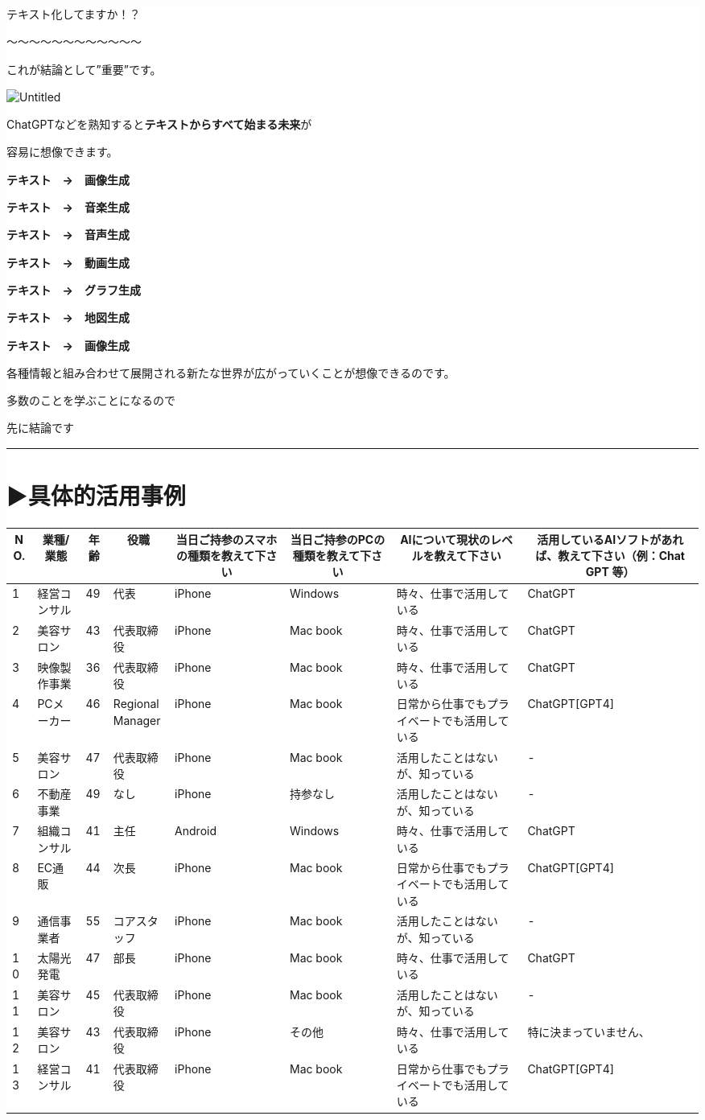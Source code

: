 テキスト化してますか！？

〜〜〜〜〜〜〜〜〜〜〜〜

これが結論として”重要”です。

![Untitled](%E3%80%8C%E5%88%BA%E3%81%95%E3%82%8B%E3%83%95%E3%82%9A%E3%83%AC%E3%82%BB%E3%82%99%E3%83%B3%E3%82%9210%E5%80%8D%E9%80%9F%E3%81%A6%E3%82%99%E3%81%A4%E3%81%8F%E3%82%8B%EF%BC%81%20ChatGPT%E4%BD%BF%E3%81%84%E5%80%92%E3%81%97%E8%A1%93%E3%80%8D%E3%80%9C%E9%AF%96%E6%B1%9F%E5%B8%82%E5%95%86%E5%B7%A5%E4%BC%9A%E6%A7%98%20202401%209c9117b04b794e38b7c4652ee64ab372/Untitled%2011.png)

ChatGPTなどを熟知すると**テキストからすべて始まる未来**が

容易に想像できます。

**テキスト　→　画像生成**

**テキスト　→　音楽生成**

**テキスト　→　音声生成**

**テキスト　→　動画生成**

**テキスト　→　グラフ生成**

**テキスト　→　地図生成**

**テキスト　→　画像生成**

各種情報と組み合わせて展開される新たな世界が広がっていくことが想像できるのです。

多数のことを学ぶことになるので

先に結論です

---

# ▶️具体的活用事例

| NO. | 業種/業態 | 年齢 | 役職 | 当日ご持参のスマホの種類を教えて下さい | 当日ご持参のPCの種類を教えて下さい | AIについて現状のレベルを教えて下さい | 活用しているAIソフトがあれば、教えて下さい（例：Chat GPT 等） |
| --- | --- | --- | --- | --- | --- | --- | --- |
| 1 | 経営コンサル | 49 | 代表 | iPhone | Windows | 時々、仕事で活用している | ChatGPT |
| 2 | 美容サロン | 43 | 代表取締役 | iPhone | Mac book | 時々、仕事で活用している | ChatGPT |
| 3 | 映像製作事業 | 36 | 代表取締役 | iPhone | Mac book | 時々、仕事で活用している | ChatGPT |
| 4 | PCメーカー | 46 | Regional Manager | iPhone | Mac book | 日常から仕事でもプライベートでも活用している | ChatGPT[GPT4] |
| 5 | 美容サロン | 47 | 代表取締役 | iPhone | Mac book | 活用したことはないが、知っている | - |
| 6 | 不動産事業 | 49 | なし | iPhone | 持参なし | 活用したことはないが、知っている | - |
| 7 | 組織コンサル | 41 | 主任 | Android | Windows | 時々、仕事で活用している | ChatGPT |
| 8 | EC通販 | 44 | 次長 | iPhone | Mac book | 日常から仕事でもプライベートでも活用している | ChatGPT[GPT4] |
| 9 | 通信事業者 | 55 | コアスタッフ | iPhone | Mac book | 活用したことはないが、知っている | - |
| 10 | 太陽光発電 | 47 | 部長 | iPhone | Mac book | 時々、仕事で活用している | ChatGPT |
| 11 | 美容サロン | 45 | 代表取締役 | iPhone | Mac book | 活用したことはないが、知っている | - |
| 12 | 美容サロン | 43 | 代表取締役 | iPhone | その他 | 時々、仕事で活用している | 特に決まっていません、 |
| 13 | 経営コンサル | 41 | 代表取締役 | iPhone | Mac book | 日常から仕事でもプライベートでも活用している | ChatGPT[GPT4] |
